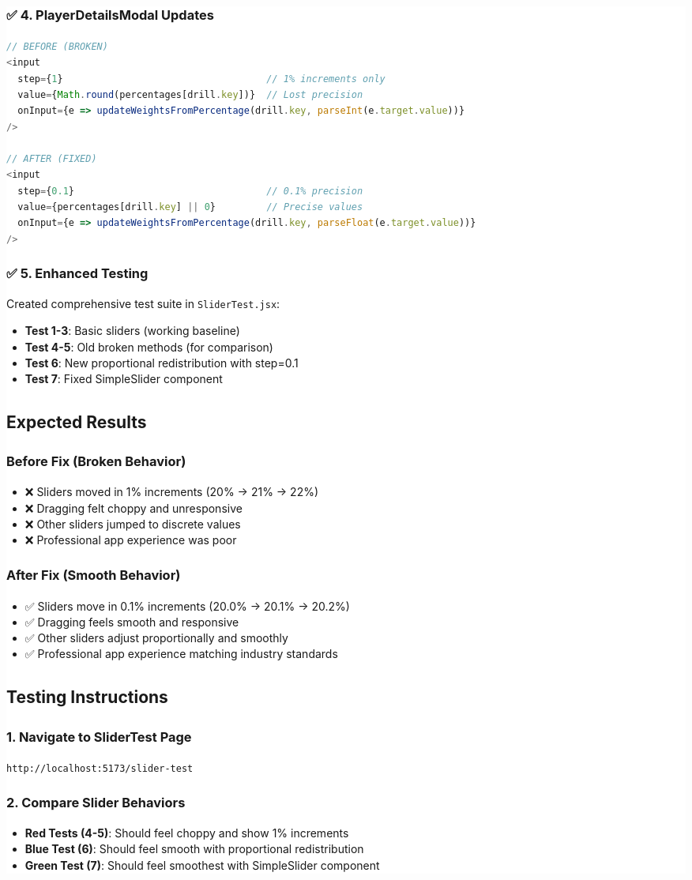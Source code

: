### ✅ 4. PlayerDetailsModal Updates
```javascript
// BEFORE (BROKEN)
<input
  step={1}                                    // 1% increments only
  value={Math.round(percentages[drill.key])}  // Lost precision
  onInput={e => updateWeightsFromPercentage(drill.key, parseInt(e.target.value))}
/>

// AFTER (FIXED)
<input
  step={0.1}                                  // 0.1% precision
  value={percentages[drill.key] || 0}         // Precise values
  onInput={e => updateWeightsFromPercentage(drill.key, parseFloat(e.target.value))}
/>
```

### ✅ 5. Enhanced Testing
Created comprehensive test suite in `SliderTest.jsx`:
- **Test 1-3**: Basic sliders (working baseline)
- **Test 4-5**: Old broken methods (for comparison)
- **Test 6**: New proportional redistribution with step=0.1
- **Test 7**: Fixed SimpleSlider component

## Expected Results

### Before Fix (Broken Behavior)
- ❌ Sliders moved in 1% increments (20% → 21% → 22%)
- ❌ Dragging felt choppy and unresponsive
- ❌ Other sliders jumped to discrete values
- ❌ Professional app experience was poor

### After Fix (Smooth Behavior)
- ✅ Sliders move in 0.1% increments (20.0% → 20.1% → 20.2%)
- ✅ Dragging feels smooth and responsive
- ✅ Other sliders adjust proportionally and smoothly
- ✅ Professional app experience matching industry standards

## Testing Instructions

### 1. Navigate to SliderTest Page
```
http://localhost:5173/slider-test
```

### 2. Compare Slider Behaviors
- **Red Tests (4-5)**: Should feel choppy and show 1% increments
- **Blue Test (6)**: Should feel smooth with proportional redistribution
- **Green Test (7)**: Should feel smoothest with SimpleSlider component

